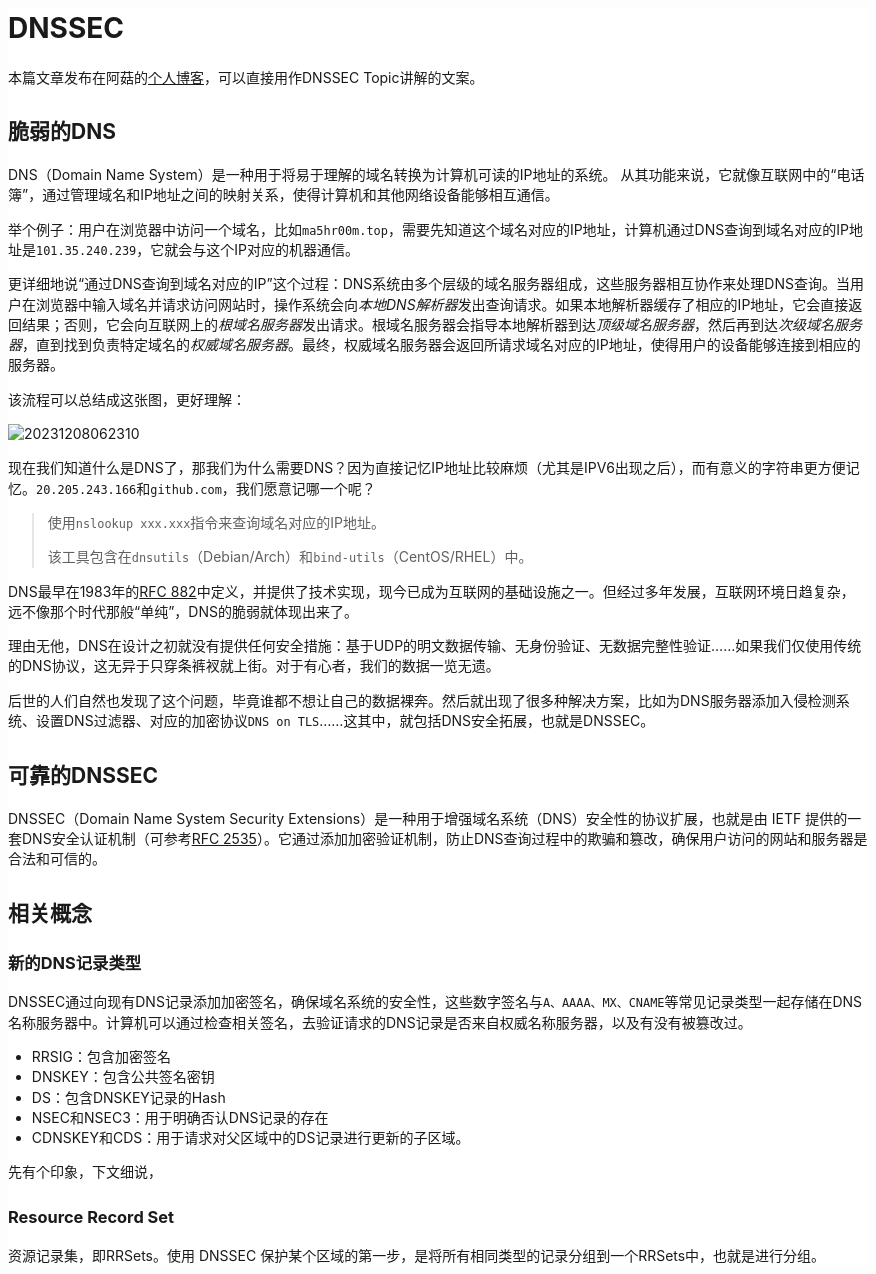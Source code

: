 # DNSSEC
本篇文章发布在阿菇的[个人博客](https://ma5hr00m.top)，可以直接用作DNSSEC Topic讲解的文案。

## 脆弱的DNS

DNS（Domain Name System）是一种用于将易于理解的域名转换为计算机可读的IP地址的系统。
从其功能来说，它就像互联网中的“电话簿”，通过管理域名和IP地址之间的映射关系，使得计算机和其他网络设备能够相互通信。

举个例子：用户在浏览器中访问一个域名，比如`ma5hr00m.top`，需要先知道这个域名对应的IP地址，计算机通过DNS查询到域名对应的IP地址是`101.35.240.239`，它就会与这个IP对应的机器通信。

更详细地说“通过DNS查询到域名对应的IP”这个过程：DNS系统由多个层级的域名服务器组成，这些服务器相互协作来处理DNS查询。当用户在浏览器中输入域名并请求访问网站时，操作系统会向*本地DNS解析器*发出查询请求。如果本地解析器缓存了相应的IP地址，它会直接返回结果；否则，它会向互联网上的*根域名服务器*发出请求。根域名服务器会指导本地解析器到达*顶级域名服务器*，然后再到达*次级域名服务器*，直到找到负责特定域名的*权威域名服务器*。最终，权威域名服务器会返回所请求域名对应的IP地址，使得用户的设备能够连接到相应的服务器。

该流程可以总结成这张图，更好理解：

![20231208062310](https://img.ma5hr00m.top/blog/20231208062310.png)

现在我们知道什么是DNS了，那我们为什么需要DNS？因为直接记忆IP地址比较麻烦（尤其是IPV6出现之后），而有意义的字符串更方便记忆。`20.205.243.166`和`github.com`，我们愿意记哪一个呢？

> 使用`nslookup xxx.xxx`指令来查询域名对应的IP地址。
> 
> 该工具包含在`dnsutils`（Debian/Arch）和`bind-utils`（CentOS/RHEL）中。

DNS最早在1983年的[RFC 882](https://datatracker.ietf.org/doc/html/rfc882)中定义，并提供了技术实现，现今已成为互联网的基础设施之一。但经过多年发展，互联网环境日趋复杂，远不像那个时代那般“单纯”，DNS的脆弱就体现出来了。

理由无他，DNS在设计之初就没有提供任何安全措施：基于UDP的明文数据传输、无身份验证、无数据完整性验证……如果我们仅使用传统的DNS协议，这无异于只穿条裤衩就上街。对于有心者，我们的数据一览无遗。

后世的人们自然也发现了这个问题，毕竟谁都不想让自己的数据裸奔。然后就出现了很多种解决方案，比如为DNS服务器添加入侵检测系统、设置DNS过滤器、对应的加密协议`DNS on TLS`……这其中，就包括DNS安全拓展，也就是DNSSEC。

## 可靠的DNSSEC
DNSSEC（Domain Name System Security Extensions）是一种用于增强域名系统（DNS）安全性的协议扩展，也就是由 IETF 提供的一套DNS安全认证机制（可参考[RFC 2535](https://tools.ietf.org/html/rfc2535)）。它通过添加加密验证机制，防止DNS查询过程中的欺骗和篡改，确保用户访问的网站和服务器是合法和可信的。

## 相关概念
### 新的DNS记录类型
DNSSEC通过向现有DNS记录添加加密签名，确保域名系统的安全性，这些数字签名与`A、AAAA、MX、CNAME`等常见记录类型一起存储在DNS名称服务器中。计算机可以通过检查相关签名，去验证请求的DNS记录是否来自权威名称服务器，以及有没有被篡改过。

- RRSIG：包含加密签名
- DNSKEY：包含公共签名密钥
- DS：包含DNSKEY记录的Hash
- NSEC和NSEC3：用于明确否认DNS记录的存在
- CDNSKEY和CDS：用于请求对父区域中的DS记录进行更新的子区域。

先有个印象，下文细说，

### Resource Record Set
资源记录集，即RRSets。使用 DNSSEC 保护某个区域的第一步，是将所有相同类型的记录分组到一个RRSets中，也就是进行分组。
